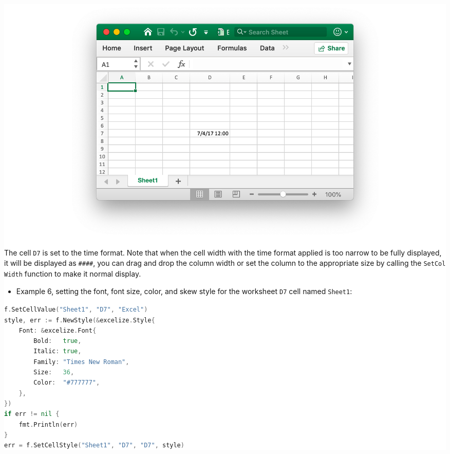 <p align="center"><img width="612" src="./images/SetCellStyle_05.png" alt="Set the time format for the cell"></p>

The cell `D7` is set to the time format. Note that when the cell width with the time format applied is too narrow to be fully displayed, it will be displayed as `####`, you can drag and drop the column width or set the column to the appropriate size by calling the `SetColWidth` function to make it normal display.

- Example 6, setting the font, font size, color, and skew style for the worksheet `D7` cell named `Sheet1`:

```go
f.SetCellValue("Sheet1", "D7", "Excel")
style, err := f.NewStyle(&excelize.Style{
    Font: &excelize.Font{
        Bold:   true,
        Italic: true,
        Family: "Times New Roman",
        Size:   36,
        Color:  "#777777",
    },
})
if err != nil {
    fmt.Println(err)
}
err = f.SetCellStyle("Sheet1", "D7", "D7", style)
```

